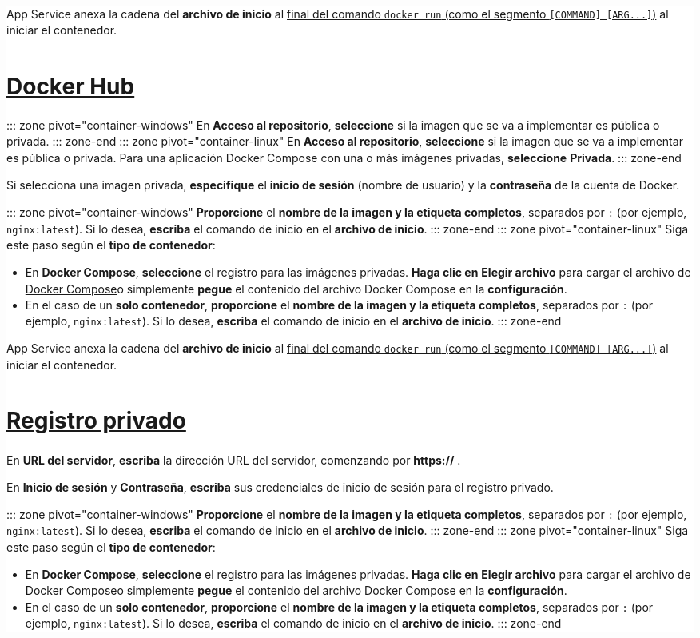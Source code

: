 App Service anexa la cadena del **archivo de inicio** al [final del comando `docker run` (como el segmento `[COMMAND] [ARG...]`)](https://docs.docker.com/engine/reference/run/) al iniciar el contenedor.

# <a name="docker-hub"></a>[Docker Hub](#tab/dockerhub)

::: zone pivot="container-windows"
En **Acceso al repositorio**, **seleccione** si la imagen que se va a implementar es pública o privada.
::: zone-end
::: zone pivot="container-linux"
En **Acceso al repositorio**, **seleccione** si la imagen que se va a implementar es pública o privada. Para una aplicación Docker Compose con una o más imágenes privadas, **seleccione** **Privada**.
::: zone-end

Si selecciona una imagen privada, **especifique** el **inicio de sesión** (nombre de usuario) y la **contraseña** de la cuenta de Docker.

::: zone pivot="container-windows"
**Proporcione** el **nombre de la imagen y la etiqueta completos**, separados por `:` (por ejemplo, `nginx:latest`). Si lo desea, **escriba** el comando de inicio en el **archivo de inicio**. 
::: zone-end
::: zone pivot="container-linux"
Siga este paso según el **tipo de contenedor**:
- En **Docker Compose**, **seleccione** el registro para las imágenes privadas. **Haga clic en** **Elegir archivo** para cargar el archivo de [Docker Compose](https://docs.docker.com/compose/compose-file/)o simplemente **pegue** el contenido del archivo Docker Compose en la **configuración**.
- En el caso de un **solo contenedor**, **proporcione** el **nombre de la imagen y la etiqueta completos**, separados por `:` (por ejemplo, `nginx:latest`). Si lo desea, **escriba** el comando de inicio en el **archivo de inicio**. 
::: zone-end

App Service anexa la cadena del **archivo de inicio** al [final del comando `docker run` (como el segmento `[COMMAND] [ARG...]`)](https://docs.docker.com/engine/reference/run/) al iniciar el contenedor.

# <a name="private-registry"></a>[Registro privado](#tab/private)

En **URL del servidor**, **escriba** la dirección URL del servidor, comenzando por **https://** .

En **Inicio de sesión** y **Contraseña**, **escriba** sus credenciales de inicio de sesión para el registro privado.

::: zone pivot="container-windows"
**Proporcione** el **nombre de la imagen y la etiqueta completos**, separados por `:` (por ejemplo, `nginx:latest`). Si lo desea, **escriba** el comando de inicio en el **archivo de inicio**. 
::: zone-end
::: zone pivot="container-linux"
Siga este paso según el **tipo de contenedor**:
- En **Docker Compose**, **seleccione** el registro para las imágenes privadas. **Haga clic en** **Elegir archivo** para cargar el archivo de [Docker Compose](https://docs.docker.com/compose/compose-file/)o simplemente **pegue** el contenido del archivo Docker Compose en la **configuración**.
- En el caso de un **solo contenedor**, **proporcione** el **nombre de la imagen y la etiqueta completos**, separados por `:` (por ejemplo, `nginx:latest`). Si lo desea, **escriba** el comando de inicio en el **archivo de inicio**. 
::: zone-end
